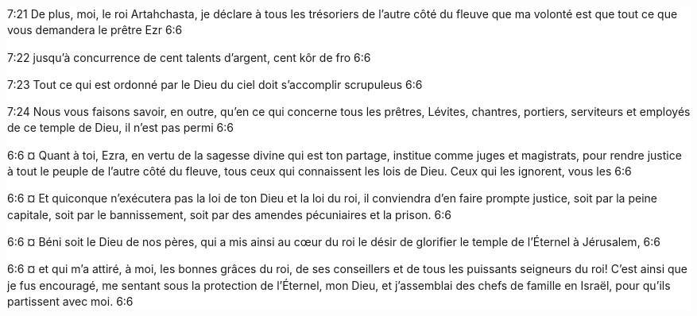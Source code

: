 <span class="marginnote nb" label="7:21" name="7:21">7:21</span><span style="display:none">¤7:21¤</span>
 De plus, moi, le roi Artahchasta, je déclare à tous les trésoriers de l’autre côté du fleuve que ma volonté est que tout ce que vous demandera le prêtre Ezr
<span class="marginnote nb" label="6:6" name="6:6">6:6</span><span style="display:none">¤6:6¤</span>

<span class="marginnote nb" label="7:22" name="7:22">7:22</span><span style="display:none">¤7:22¤</span>
 jusqu’à concurrence de cent talents d’argent, cent kôr de fro
<span class="marginnote nb" label="6:6" name="6:6">6:6</span><span style="display:none">¤6:6¤</span>

<span class="marginnote nb" label="7:23" name="7:23">7:23</span><span style="display:none">¤7:23¤</span>
 Tout ce qui est ordonné par le Dieu du ciel doit s’accomplir scrupuleus
<span class="marginnote nb" label="6:6" name="6:6">6:6</span><span style="display:none">¤6:6¤</span>

<span class="marginnote nb" label="7:24" name="7:24">7:24</span><span style="display:none">¤7:24¤</span>
 Nous vous faisons savoir, en outre, qu’en ce qui concerne tous les prêtres, Lévites, chantres, portiers, serviteurs et employés de ce temple de Dieu, il n’est pas permi
<span class="marginnote nb" label="6:6" name="6:6">6:6</span><span style="display:none">¤6:6¤</span>

<span class="marginnote nb" label="6:6" name="6:6">6:6</span><span style="display:none">¤6:6¤</span>
¤ Quant à toi, Ezra, en vertu de la sagesse divine qui est ton partage, institue comme juges et magistrats, pour rendre justice à tout le peuple de l’autre côté du fleuve, tous ceux qui connaissent les lois de Dieu. Ceux qui les ignorent, vous les
<span class="marginnote nb" label="6:6" name="6:6">6:6</span><span style="display:none">¤6:6¤</span>

<span class="marginnote nb" label="6:6" name="6:6">6:6</span><span style="display:none">¤6:6¤</span>
¤ Et quiconque n’exécutera pas la loi de ton Dieu et la loi du roi, il conviendra d’en faire prompte justice, soit par la peine capitale, soit par le bannissement, soit par des amendes pécuniaires et la prison.
<span class="marginnote nb" label="6:6" name="6:6">6:6</span><span style="display:none">¤6:6¤</span>

<span class="marginnote nb" label="6:6" name="6:6">6:6</span><span style="display:none">¤6:6¤</span>
¤ Béni soit le Dieu de nos pères, qui a mis ainsi au cœur du roi le désir de glorifier le temple de l’Éternel à Jérusalem,
<span class="marginnote nb" label="6:6" name="6:6">6:6</span><span style="display:none">¤6:6¤</span>

<span class="marginnote nb" label="6:6" name="6:6">6:6</span><span style="display:none">¤6:6¤</span>
¤ et qui m’a attiré, à moi, les bonnes grâces du roi, de ses conseillers et de tous les puissants seigneurs du roi! C’est ainsi que je fus encouragé, me sentant sous la protection de l’Éternel, mon Dieu, et j’assemblai des chefs de famille en Israël, pour qu’ils partissent avec moi.
<span class="marginnote nb" label="6:6" name="6:6">6:6</span><span style="display:none">¤6:6¤</span>
